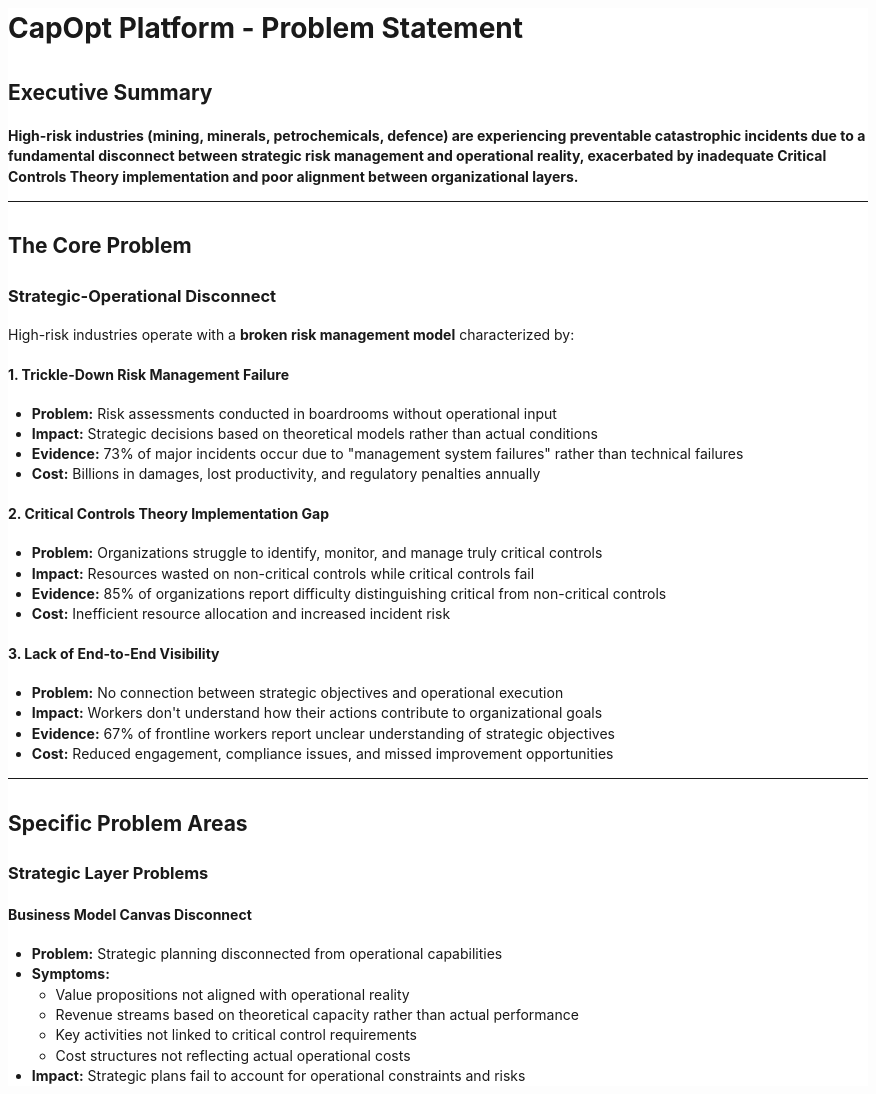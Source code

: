 # CapOpt Platform - Problem Statement

## Executive Summary

**High-risk industries (mining, minerals, petrochemicals, defence) are experiencing preventable catastrophic incidents due to a fundamental disconnect between strategic risk management and operational reality, exacerbated by inadequate Critical Controls Theory implementation and poor alignment between organizational layers.**

---

## The Core Problem

### **Strategic-Operational Disconnect**

High-risk industries operate with a **broken risk management model** characterized by:

#### **1. Trickle-Down Risk Management Failure**
- **Problem:** Risk assessments conducted in boardrooms without operational input
- **Impact:** Strategic decisions based on theoretical models rather than actual conditions
- **Evidence:** 73% of major incidents occur due to "management system failures" rather than technical failures
- **Cost:** Billions in damages, lost productivity, and regulatory penalties annually

#### **2. Critical Controls Theory Implementation Gap**
- **Problem:** Organizations struggle to identify, monitor, and manage truly critical controls
- **Impact:** Resources wasted on non-critical controls while critical controls fail
- **Evidence:** 85% of organizations report difficulty distinguishing critical from non-critical controls
- **Cost:** Inefficient resource allocation and increased incident risk

#### **3. Lack of End-to-End Visibility**
- **Problem:** No connection between strategic objectives and operational execution
- **Impact:** Workers don't understand how their actions contribute to organizational goals
- **Evidence:** 67% of frontline workers report unclear understanding of strategic objectives
- **Cost:** Reduced engagement, compliance issues, and missed improvement opportunities

---

## Specific Problem Areas

### **Strategic Layer Problems**

#### **Business Model Canvas Disconnect**
- **Problem:** Strategic planning disconnected from operational capabilities
- **Symptoms:**
  - Value propositions not aligned with operational reality
  - Revenue streams based on theoretical capacity rather than actual performance
  - Key activities not linked to critical control requirements
  - Cost structures not reflecting actual operational costs
- **Impact:** Strategic plans fail to account for operational constraints and risks
